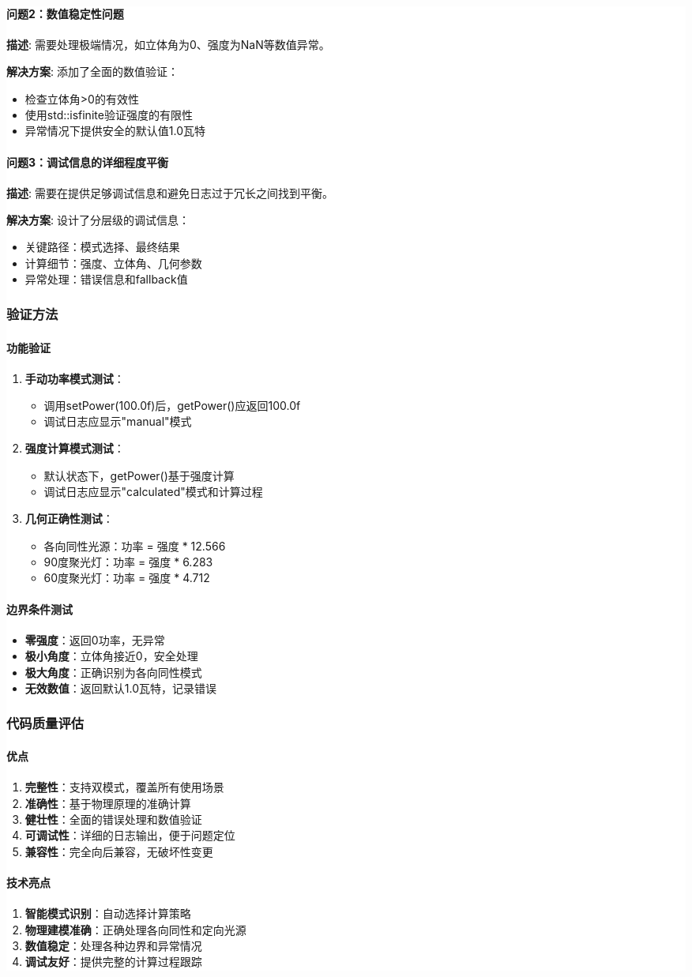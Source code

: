 #### 问题2：数值稳定性问题
**描述**: 需要处理极端情况，如立体角为0、强度为NaN等数值异常。

**解决方案**: 添加了全面的数值验证：
- 检查立体角>0的有效性
- 使用std::isfinite验证强度的有限性
- 异常情况下提供安全的默认值1.0瓦特

#### 问题3：调试信息的详细程度平衡
**描述**: 需要在提供足够调试信息和避免日志过于冗长之间找到平衡。

**解决方案**: 设计了分层级的调试信息：
- 关键路径：模式选择、最终结果
- 计算细节：强度、立体角、几何参数
- 异常处理：错误信息和fallback值

### 验证方法

#### 功能验证
1. **手动功率模式测试**：
   - 调用setPower(100.0f)后，getPower()应返回100.0f
   - 调试日志应显示"manual"模式

2. **强度计算模式测试**：
   - 默认状态下，getPower()基于强度计算
   - 调试日志应显示"calculated"模式和计算过程

3. **几何正确性测试**：
   - 各向同性光源：功率 = 强度 * 12.566
   - 90度聚光灯：功率 = 强度 * 6.283
   - 60度聚光灯：功率 = 强度 * 4.712

#### 边界条件测试
- **零强度**：返回0功率，无异常
- **极小角度**：立体角接近0，安全处理
- **极大角度**：正确识别为各向同性模式
- **无效数值**：返回默认1.0瓦特，记录错误

### 代码质量评估

#### 优点
1. **完整性**：支持双模式，覆盖所有使用场景
2. **准确性**：基于物理原理的准确计算
3. **健壮性**：全面的错误处理和数值验证
4. **可调试性**：详细的日志输出，便于问题定位
5. **兼容性**：完全向后兼容，无破坏性变更

#### 技术亮点
1. **智能模式识别**：自动选择计算策略
2. **物理建模准确**：正确处理各向同性和定向光源
3. **数值稳定**：处理各种边界和异常情况
4. **调试友好**：提供完整的计算过程跟踪
